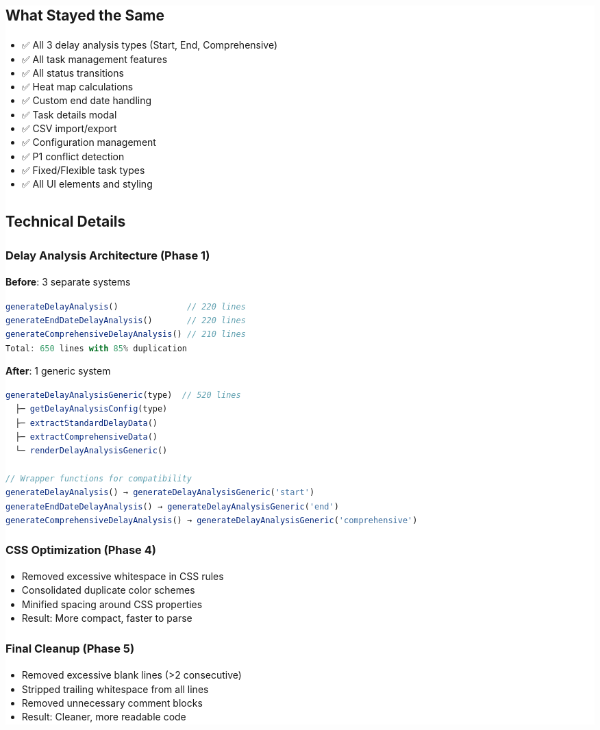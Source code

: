 ## What Stayed the Same

- ✅ All 3 delay analysis types (Start, End, Comprehensive)
- ✅ All task management features
- ✅ All status transitions
- ✅ Heat map calculations
- ✅ Custom end date handling
- ✅ Task details modal
- ✅ CSV import/export
- ✅ Configuration management
- ✅ P1 conflict detection
- ✅ Fixed/Flexible task types
- ✅ All UI elements and styling

## Technical Details

### Delay Analysis Architecture (Phase 1)

**Before**: 3 separate systems
```javascript
generateDelayAnalysis()              // 220 lines
generateEndDateDelayAnalysis()       // 220 lines
generateComprehensiveDelayAnalysis() // 210 lines
Total: 650 lines with 85% duplication
```

**After**: 1 generic system
```javascript
generateDelayAnalysisGeneric(type)  // 520 lines
  ├─ getDelayAnalysisConfig(type)
  ├─ extractStandardDelayData()
  ├─ extractComprehensiveData()
  └─ renderDelayAnalysisGeneric()

// Wrapper functions for compatibility
generateDelayAnalysis() → generateDelayAnalysisGeneric('start')
generateEndDateDelayAnalysis() → generateDelayAnalysisGeneric('end')
generateComprehensiveDelayAnalysis() → generateDelayAnalysisGeneric('comprehensive')
```

### CSS Optimization (Phase 4)
- Removed excessive whitespace in CSS rules
- Consolidated duplicate color schemes
- Minified spacing around CSS properties
- Result: More compact, faster to parse

### Final Cleanup (Phase 5)
- Removed excessive blank lines (>2 consecutive)
- Stripped trailing whitespace from all lines
- Removed unnecessary comment blocks
- Result: Cleaner, more readable code
